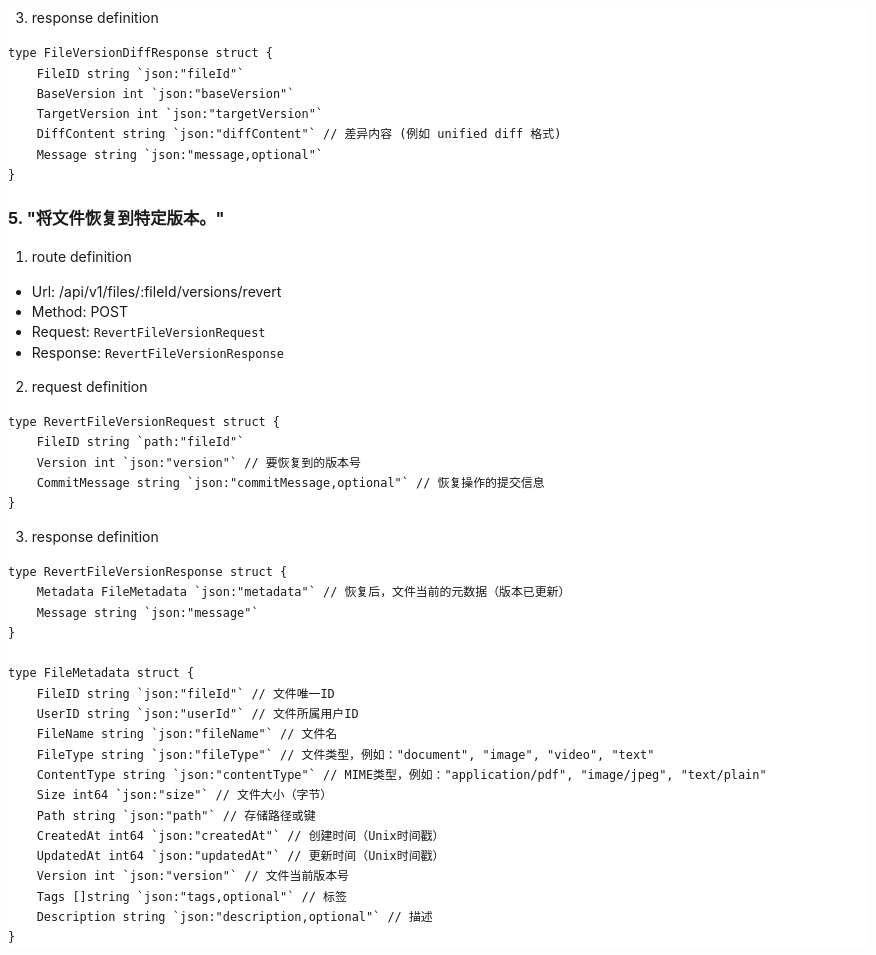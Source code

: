 
3. response definition



```golang
type FileVersionDiffResponse struct {
	FileID string `json:"fileId"`
	BaseVersion int `json:"baseVersion"`
	TargetVersion int `json:"targetVersion"`
	DiffContent string `json:"diffContent"` // 差异内容 (例如 unified diff 格式)
	Message string `json:"message,optional"`
}
```

### 5. "将文件恢复到特定版本。"

1. route definition

- Url: /api/v1/files/:fileId/versions/revert
- Method: POST
- Request: `RevertFileVersionRequest`
- Response: `RevertFileVersionResponse`

2. request definition



```golang
type RevertFileVersionRequest struct {
	FileID string `path:"fileId"`
	Version int `json:"version"` // 要恢复到的版本号
	CommitMessage string `json:"commitMessage,optional"` // 恢复操作的提交信息
}
```


3. response definition



```golang
type RevertFileVersionResponse struct {
	Metadata FileMetadata `json:"metadata"` // 恢复后，文件当前的元数据（版本已更新）
	Message string `json:"message"`
}

type FileMetadata struct {
	FileID string `json:"fileId"` // 文件唯一ID
	UserID string `json:"userId"` // 文件所属用户ID
	FileName string `json:"fileName"` // 文件名
	FileType string `json:"fileType"` // 文件类型，例如："document", "image", "video", "text"
	ContentType string `json:"contentType"` // MIME类型，例如："application/pdf", "image/jpeg", "text/plain"
	Size int64 `json:"size"` // 文件大小（字节）
	Path string `json:"path"` // 存储路径或键
	CreatedAt int64 `json:"createdAt"` // 创建时间（Unix时间戳）
	UpdatedAt int64 `json:"updatedAt"` // 更新时间（Unix时间戳）
	Version int `json:"version"` // 文件当前版本号
	Tags []string `json:"tags,optional"` // 标签
	Description string `json:"description,optional"` // 描述
}
```
